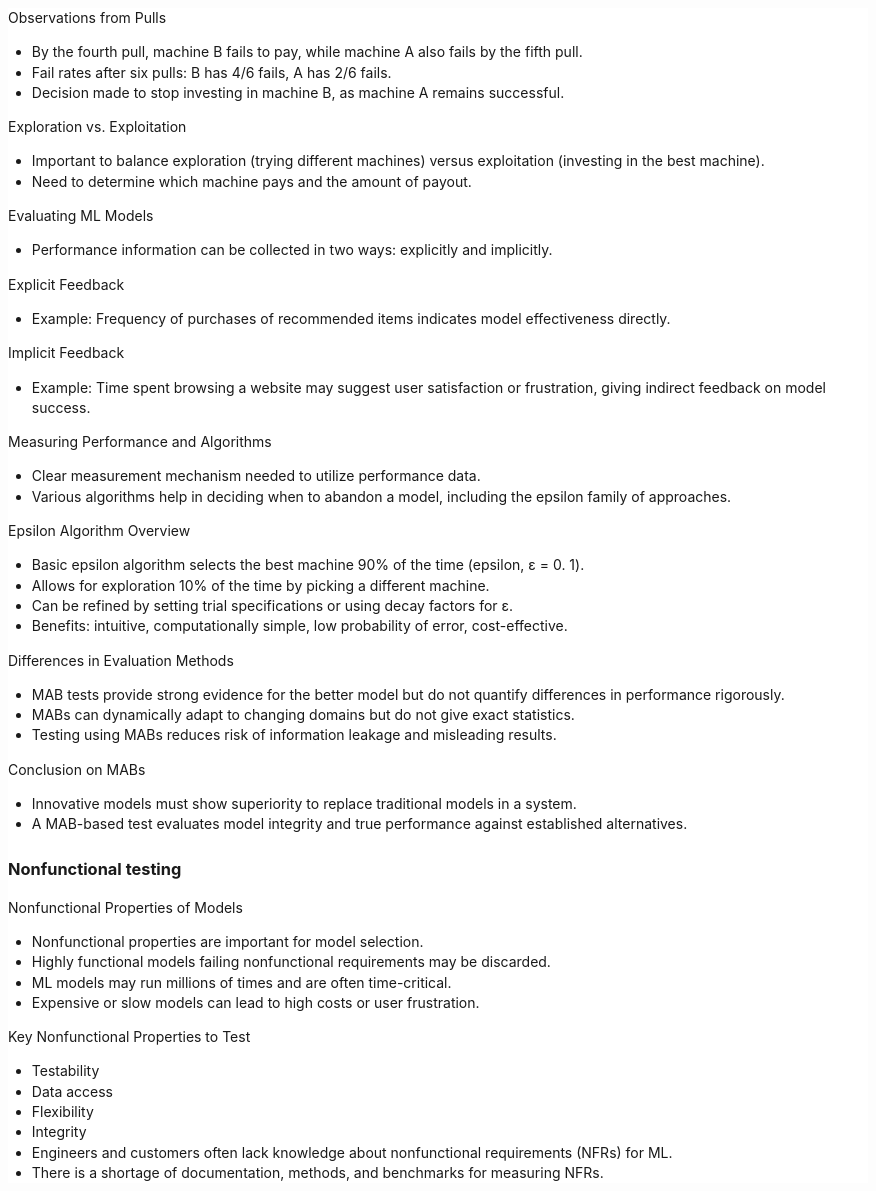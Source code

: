 Observations from Pulls

- By the fourth pull, machine B fails to pay, while machine A also fails by the fifth pull.
- Fail rates after six pulls: B has 4/6 fails, A has 2/6 fails.
- Decision made to stop investing in machine B, as machine A remains successful.

Exploration vs. Exploitation

- Important to balance exploration (trying different machines) versus exploitation (investing in the best machine).
- Need to determine which machine pays and the amount of payout.

Evaluating ML Models

- Performance information can be collected in two ways: explicitly and implicitly.

Explicit Feedback

- Example: Frequency of purchases of recommended items indicates model effectiveness directly.

Implicit Feedback

- Example: Time spent browsing a website may suggest user satisfaction or frustration, giving indirect feedback on model success.

Measuring Performance and Algorithms

- Clear measurement mechanism needed to utilize performance data.
- Various algorithms help in deciding when to abandon a model, including the epsilon family of approaches.

Epsilon Algorithm Overview

- Basic epsilon algorithm selects the best machine 90% of the time (epsilon, ε = 0. 1).
- Allows for exploration 10% of the time by picking a different machine.
- Can be refined by setting trial specifications or using decay factors for ε.
- Benefits: intuitive, computationally simple, low probability of error, cost-effective.

Differences in Evaluation Methods

- MAB tests provide strong evidence for the better model but do not quantify differences in performance rigorously.
- MABs can dynamically adapt to changing domains but do not give exact statistics.
- Testing using MABs reduces risk of information leakage and misleading results.

Conclusion on MABs

- Innovative models must show superiority to replace traditional models in a system.
- A MAB-based test evaluates model integrity and true performance against established alternatives.

### Nonfunctional testing

Nonfunctional Properties of Models
- Nonfunctional properties are important for model selection.
- Highly functional models failing nonfunctional requirements may be discarded.
- ML models may run millions of times and are often time-critical.
- Expensive or slow models can lead to high costs or user frustration.

Key Nonfunctional Properties to Test
- Testability
- Data access
- Flexibility
- Integrity
- Engineers and customers often lack knowledge about nonfunctional requirements (NFRs) for ML.
- There is a shortage of documentation, methods, and benchmarks for measuring NFRs.
